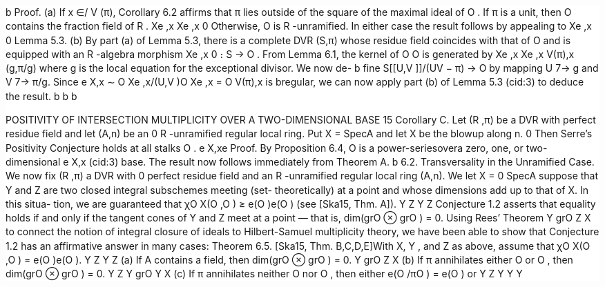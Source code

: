 b
Proof. (a) If x ∈/ V (π), Corollary 6.2 affirms that π lies outside of the square of the
maximal ideal of O . If π is a unit, then O contains the fraction field of R .
Xe ,x Xe ,x 0
Otherwise, O is R -unramified. In either case the result follows by appealing to
Xe ,x 0
Lemma 5.3.
(b) By part (a) of Lemma 5.3, there is a complete DVR (S,π) whose residue
field coincides with that of O and is equipped with an R -algebra morphism
Xe ,x 0
։
S → O . From Lemma 6.1, the kernel of O O is generated by
Xe ,x Xe ,x V(π),x
(g,π/g) where g is the local equation for the exceptional divisor. We now de-
b
fine S[[U,V ]]/(UV − π) → O by mapping U 7→ g and V 7→ π/g. Since
e
X,x
∼
O Xe ,x/(U,V )O Xe ,x = O V(π),x is bregular, we can now apply part (b) of Lemma 5.3
(cid:3)
to deduce the result.
b b b

POSITIVITY OF INTERSECTION MULTIPLICITY OVER A TWO-DIMENSIONAL BASE 15
Corollary C. Let (R ,π) be a DVR with perfect residue field and let (A,n) be an
0
R -unramified regular local ring. Put X = SpecA and let X be the blowup along n.
0
Then Serre’s Positivity Conjecture holds at all stalks O .
e
X,xe
Proof. By Proposition 6.4, O is a power-seriesovera zero, one, or two-dimensional
e
X,x
(cid:3)
base. The result now follows immediately from Theorem A.
b
6.2. Transversality in the Unramified Case. We now fix (R ,π) a DVR with
0
perfect residue field and an R -unramified regular local ring (A,n). We let X =
0
SpecA suppose that Y and Z are two closed integral subschemes meeting (set-
theoretically) at a point and whose dimensions add up to that of X. In this situa-
tion, we are guaranteed that χO X(O ,O ) ≥ e(O )e(O ) (see [Ska15, Thm. A]).
Y Z Y Z
Conjecture 1.2 asserts that equality holds if and only if the tangent cones of Y and
Z meet at a point — that is, dim(grO ⊗ grO ) = 0. Using Rees’ Theorem
Y grO Z
X
to connect the notion of integral closure of ideals to Hilbert-Samuel multiplicity
theory, we have been able to show that Conjecture 1.2 has an affirmative answer in
many cases:
Theorem 6.5. [Ska15, Thm. B,C,D,E]With X, Y , and Z as above, assume that
χO X(O ,O ) = e(O )e(O ).
Y Z Y Z
(a) If A contains a field, then dim(grO ⊗ grO ) = 0.
Y grO Z
X
(b) If π annihilates either O or O , then dim(grO ⊗ grO ) = 0.
Y Z Y grO Y
X
(c) If π annihilates neither O nor O , then either e(O /πO ) = e(O ) or
Y Z Y Y Y